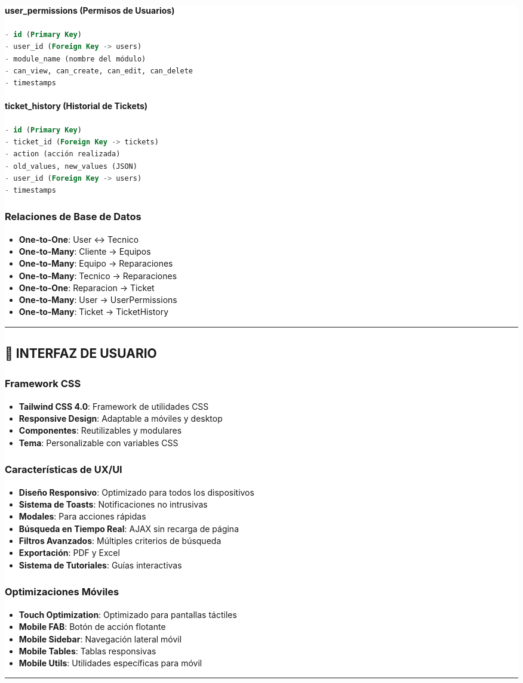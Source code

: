 #### **user_permissions** (Permisos de Usuarios)
```sql
- id (Primary Key)
- user_id (Foreign Key -> users)
- module_name (nombre del módulo)
- can_view, can_create, can_edit, can_delete
- timestamps
```

#### **ticket_history** (Historial de Tickets)
```sql
- id (Primary Key)
- ticket_id (Foreign Key -> tickets)
- action (acción realizada)
- old_values, new_values (JSON)
- user_id (Foreign Key -> users)
- timestamps
```

### **Relaciones de Base de Datos**
- **One-to-One**: User ↔ Tecnico
- **One-to-Many**: Cliente → Equipos
- **One-to-Many**: Equipo → Reparaciones
- **One-to-Many**: Tecnico → Reparaciones
- **One-to-One**: Reparacion → Ticket
- **One-to-Many**: User → UserPermissions
- **One-to-Many**: Ticket → TicketHistory

---

## 🎨 **INTERFAZ DE USUARIO**

### **Framework CSS**
- **Tailwind CSS 4.0**: Framework de utilidades CSS
- **Responsive Design**: Adaptable a móviles y desktop
- **Componentes**: Reutilizables y modulares
- **Tema**: Personalizable con variables CSS

### **Características de UX/UI**
- **Diseño Responsivo**: Optimizado para todos los dispositivos
- **Sistema de Toasts**: Notificaciones no intrusivas
- **Modales**: Para acciones rápidas
- **Búsqueda en Tiempo Real**: AJAX sin recarga de página
- **Filtros Avanzados**: Múltiples criterios de búsqueda
- **Exportación**: PDF y Excel
- **Sistema de Tutoriales**: Guías interactivas

### **Optimizaciones Móviles**
- **Touch Optimization**: Optimizado para pantallas táctiles
- **Mobile FAB**: Botón de acción flotante
- **Mobile Sidebar**: Navegación lateral móvil
- **Mobile Tables**: Tablas responsivas
- **Mobile Utils**: Utilidades específicas para móvil

---